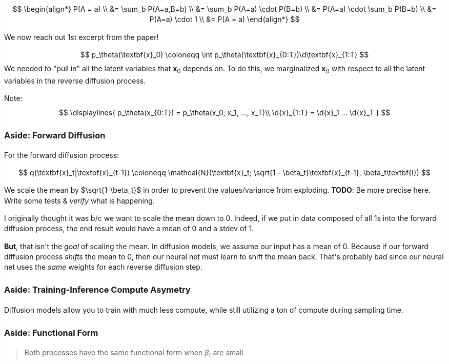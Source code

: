 $$
\begin{align*}
P(A = a) \\
&= \sum_b P(A=a,B=b) \\
&= \sum_b P(A=a) \cdot P(B=b) \\
&= P(A=a) \cdot \sum_b P(B=b) \\
&= P(A=a) \cdot 1 \\
&= P(A = a)
\end{align*}
$$

We now reach out 1st excerpt from the paper!

$$
p_\theta(\textbf{x}_0) \coloneqq \int p_\theta(\textbf{x}_{0:T})\d\textbf{x}_{1:T}
$$
We needed to "pull in" all the latent variables that $\textbf{x}_0$ depends on. To do this, we marginalized $\textbf{x}_0$ with respect to all the latent variables in the reverse diffusion process.

Note:
$$
\displaylines{
p_\theta(x_{0:T}) = p_\theta(x_0, x_1, ..., x_T)\\
\d{x}_{1:T} = \d{x}_1 ... \d{x}_T
}
$$

### Aside: Forward Diffusion
For the forward diffusion process:

$$
q(\textbf{x}_t|\textbf{x}_{t-1}) \coloneqq \mathcal{N}(\textbf{x}_t; \sqrt{1 - \beta_t}\textbf{x}_{t-1}, \beta_t\textbf{I})
$$

We scale the mean by $\sqrt{1-\beta_t}$ in order to prevent the values/variance from exploding.
**TODO**: Be more precise here. Write some tests & *verify* what is happening.

I originally thought it was b/c we want to scale the mean down to 0. Indeed, if we put in data composed of all 1s into the forward diffusion process, the end result would have a mean of 0 and a stdev of 1.

**But**, that isn't the *goal* of scaling the mean. In diffusion models, we assume our input has a mean of 0. Because if our forward diffusion process *shifts* the mean to 0, then our neural net must learn to shift the mean back. That's probably bad since our neural net uses the *same* weights for each reverse diffusion step.

### Aside: Training-Inference Compute Asymetry
Diffusion models allow you to train with much less compute, while still utilizing a ton of compute during sampling time.

### Aside: Functional Form
> Both processes have the same functional form when $\beta_t$ are small
